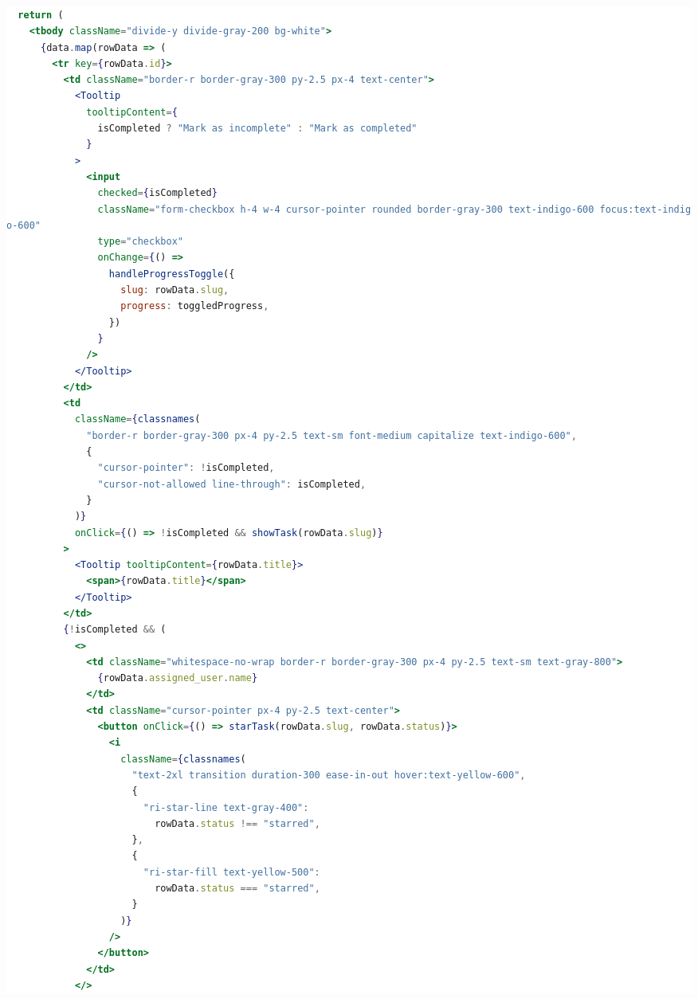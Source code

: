 ```jsx
  return (
    <tbody className="divide-y divide-gray-200 bg-white">
      {data.map(rowData => (
        <tr key={rowData.id}>
          <td className="border-r border-gray-300 py-2.5 px-4 text-center">
            <Tooltip
              tooltipContent={
                isCompleted ? "Mark as incomplete" : "Mark as completed"
              }
            >
              <input
                checked={isCompleted}
                className="form-checkbox h-4 w-4 cursor-pointer rounded border-gray-300 text-indigo-600 focus:text-indigo-600"
                type="checkbox"
                onChange={() =>
                  handleProgressToggle({
                    slug: rowData.slug,
                    progress: toggledProgress,
                  })
                }
              />
            </Tooltip>
          </td>
          <td
            className={classnames(
              "border-r border-gray-300 px-4 py-2.5 text-sm font-medium capitalize text-indigo-600",
              {
                "cursor-pointer": !isCompleted,
                "cursor-not-allowed line-through": isCompleted,
              }
            )}
            onClick={() => !isCompleted && showTask(rowData.slug)}
          >
            <Tooltip tooltipContent={rowData.title}>
              <span>{rowData.title}</span>
            </Tooltip>
          </td>
          {!isCompleted && (
            <>
              <td className="whitespace-no-wrap border-r border-gray-300 px-4 py-2.5 text-sm text-gray-800">
                {rowData.assigned_user.name}
              </td>
              <td className="cursor-pointer px-4 py-2.5 text-center">
                <button onClick={() => starTask(rowData.slug, rowData.status)}>
                  <i
                    className={classnames(
                      "text-2xl transition duration-300 ease-in-out hover:text-yellow-600",
                      {
                        "ri-star-line text-gray-400":
                          rowData.status !== "starred",
                      },
                      {
                        "ri-star-fill text-yellow-500":
                          rowData.status === "starred",
                      }
                    )}
                  />
                </button>
              </td>
            </>
```